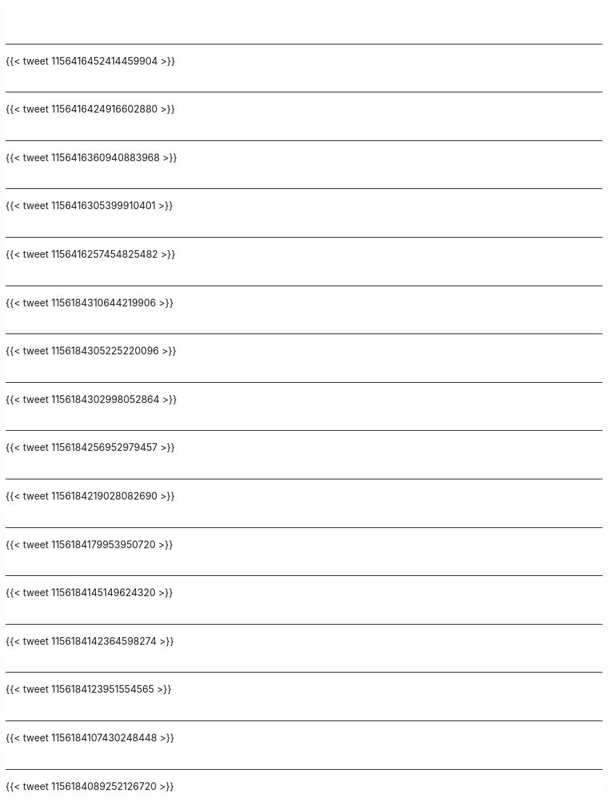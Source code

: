 <br>
<br>
<hr>
{{< tweet 1156416452414459904 >}}
<br>
<br>
<hr>
{{< tweet 1156416424916602880 >}}
<br>
<br>
<hr>
{{< tweet 1156416360940883968 >}}
<br>
<br>
<hr>
{{< tweet 1156416305399910401 >}}
<br>
<br>
<hr>
{{< tweet 1156416257454825482 >}}
<br>
<br>
<hr>
{{< tweet 1156184310644219906 >}}
<br>
<br>
<hr>
{{< tweet 1156184305225220096 >}}
<br>
<br>
<hr>
{{< tweet 1156184302998052864 >}}
<br>
<br>
<hr>
{{< tweet 1156184256952979457 >}}
<br>
<br>
<hr>
{{< tweet 1156184219028082690 >}}
<br>
<br>
<hr>
{{< tweet 1156184179953950720 >}}
<br>
<br>
<hr>
{{< tweet 1156184145149624320 >}}
<br>
<br>
<hr>
{{< tweet 1156184142364598274 >}}
<br>
<br>
<hr>
{{< tweet 1156184123951554565 >}}
<br>
<br>
<hr>
{{< tweet 1156184107430248448 >}}
<br>
<br>
<hr>
{{< tweet 1156184089252126720 >}}